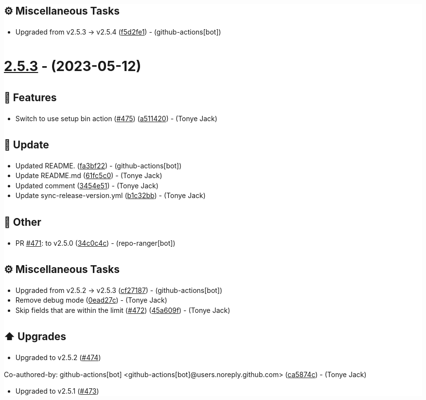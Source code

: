## ⚙️ Miscellaneous Tasks

- Upgraded from v2.5.3 -> v2.5.4 ([f5d2fe1](https://github.com/tj-actions/auto-doc/commit/f5d2fe14eeb47c2d25098a7863fe47929be76a3d))  - (github-actions[bot])

# [2.5.3](https://github.com/tj-actions/auto-doc/compare/v2.5.0...v2.5.3) - (2023-05-12)

## 🚀 Features

- Switch to use setup bin action ([#475](https://github.com/tj-actions/auto-doc/issues/475)) ([a511420](https://github.com/tj-actions/auto-doc/commit/a5114207122941e5d4b631dddad665b3834202e0))  - (Tonye Jack)

## 🔄 Update

- Updated README.
 ([fa3bf22](https://github.com/tj-actions/auto-doc/commit/fa3bf2294de33cdec5726c66e5ed911b7f388283))  - (github-actions[bot])
- Update README.md ([61fc5c0](https://github.com/tj-actions/auto-doc/commit/61fc5c0ab121b39d324fd968371b8bb227f034f8))  - (Tonye Jack)
- Updated comment
 ([3454e51](https://github.com/tj-actions/auto-doc/commit/3454e5186150933e348991cfae8bc35287567c4e))  - (Tonye Jack)
- Update sync-release-version.yml ([b1c32bb](https://github.com/tj-actions/auto-doc/commit/b1c32bbbbb4b65e6d09e50f56e4afac6f85be5e8))  - (Tonye Jack)

## 📝 Other

- PR [#471](https://github.com/tj-actions/auto-doc/pull/471): to v2.5.0 ([34c0c4c](https://github.com/tj-actions/auto-doc/commit/34c0c4cd3812e8ba86334e43a1d606b4a71d8825))  - (repo-ranger[bot])

## ⚙️ Miscellaneous Tasks

- Upgraded from v2.5.2 -> v2.5.3 ([cf27187](https://github.com/tj-actions/auto-doc/commit/cf27187403627d870cf3d278aa0723bdff3d5830))  - (github-actions[bot])
- Remove debug mode ([0ead27c](https://github.com/tj-actions/auto-doc/commit/0ead27c29f963014ceddd7b065ac764ba6eff7f8))  - (Tonye Jack)
- Skip fields that are within the limit ([#472](https://github.com/tj-actions/auto-doc/issues/472)) ([45a609f](https://github.com/tj-actions/auto-doc/commit/45a609f057e55686834a3b6ec66296d6a8461312))  - (Tonye Jack)

## ⬆️ Upgrades

- Upgraded to v2.5.2 ([#474](https://github.com/tj-actions/auto-doc/issues/474))

Co-authored-by: github-actions[bot] <github-actions[bot]@users.noreply.github.com> ([ca5874c](https://github.com/tj-actions/auto-doc/commit/ca5874cea2ac21e059d32ec33ae4ae8085332853))  - (Tonye Jack)
- Upgraded to v2.5.1 ([#473](https://github.com/tj-actions/auto-doc/issues/473))
